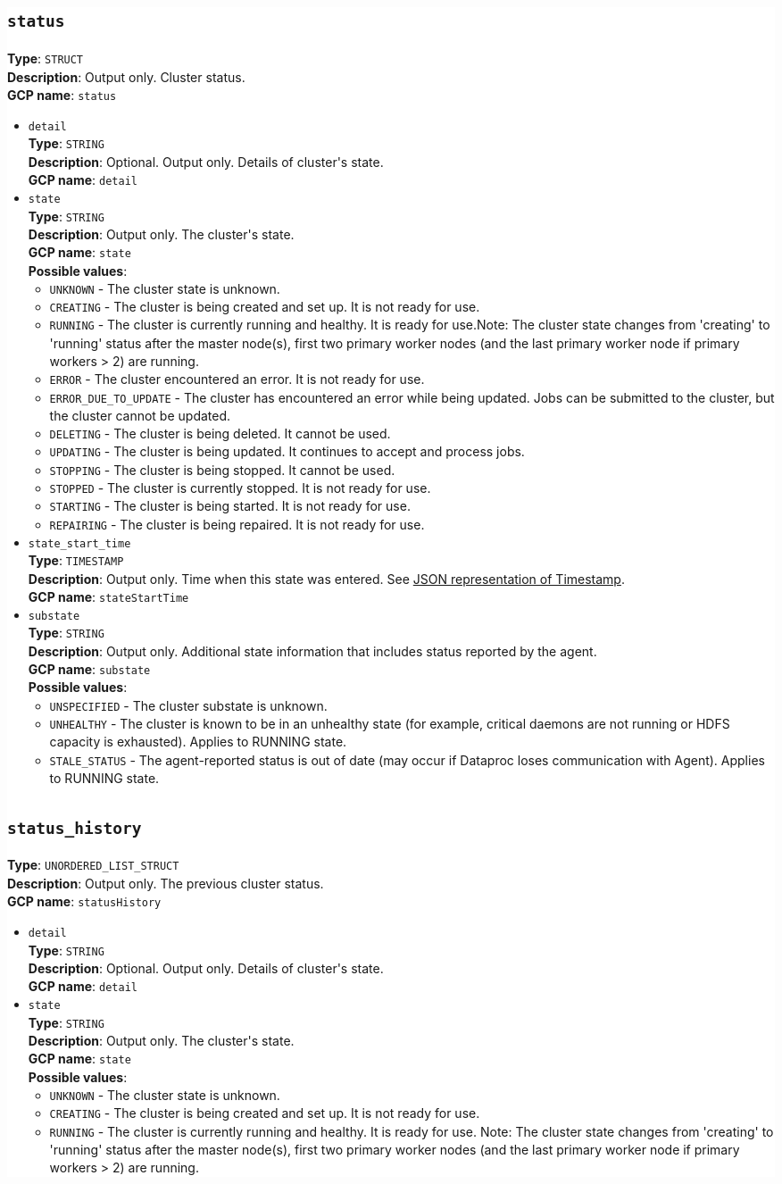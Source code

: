 ## `status`
  **Type**: `STRUCT`<br>
  **Description**: Output only. Cluster status.<br>
  **GCP name**: `status`
   - `detail`<br>
    **Type**: `STRING`<br>
        **Description**: Optional. Output only. Details of cluster's state.<br>
        **GCP name**: `detail`<br>
   - `state`<br>
    **Type**: `STRING`<br>
        **Description**: Output only. The cluster's state. <br>
        **GCP name**: `state`<br>
            **Possible values**:<br>
      - `UNKNOWN` - The cluster state is unknown.<br>
      - `CREATING` - The cluster is being created and set up. It is not ready for use.<br>
      - `RUNNING` - The cluster is currently running and healthy. It is ready for use.Note: The cluster state changes from 'creating' to 'running' status after the master node(s), first two primary worker nodes (and the last primary worker node if primary workers > 2) are running.<br>
      - `ERROR` - The cluster encountered an error. It is not ready for use.<br>
      - `ERROR_DUE_TO_UPDATE` - The cluster has encountered an error while being updated. Jobs can be submitted to the cluster, but the cluster cannot be updated.<br>
      - `DELETING` - The cluster is being deleted. It cannot be used.<br>
      - `UPDATING` - The cluster is being updated. It continues to accept and process jobs.<br>
      - `STOPPING` - The cluster is being stopped. It cannot be used.<br>
      - `STOPPED` - The cluster is currently stopped. It is not ready for use.<br>
      - `STARTING` - The cluster is being started. It is not ready for use.<br>
      - `REPAIRING` - The cluster is being repaired. It is not ready for use.<br>
   - `state_start_time`<br>
    **Type**: `TIMESTAMP`<br>
        **Description**: Output only. Time when this state was entered. See [JSON representation of Timestamp][18].<br>
        **GCP name**: `stateStartTime`<br>
   - `substate`<br>
    **Type**: `STRING`<br>
        **Description**: Output only. Additional state information that includes status reported by the agent. <br>
        **GCP name**: `substate`<br>
            **Possible values**:<br>
      - `UNSPECIFIED` - The cluster substate is unknown.<br>
      - `UNHEALTHY` - The cluster is known to be in an unhealthy state (for example, critical daemons are not running or HDFS capacity is exhausted). Applies to RUNNING state.<br>
      - `STALE_STATUS` - The agent-reported status is out of date (may occur if Dataproc loses communication with Agent). Applies to RUNNING state.<br>
## `status_history`
  **Type**: `UNORDERED_LIST_STRUCT`<br>
  **Description**: Output only. The previous cluster status.<br>
  **GCP name**: `statusHistory`
   - `detail`<br>
    **Type**: `STRING`<br>
        **Description**: Optional. Output only. Details of cluster's state.<br>
        **GCP name**: `detail`<br>
   - `state`<br>
    **Type**: `STRING`<br>
        **Description**: Output only. The cluster's state. <br>
        **GCP name**: `state`<br>
            **Possible values**:<br>
      - `UNKNOWN` - The cluster state is unknown.<br>
      - `CREATING` - The cluster is being created and set up. It is not ready for use.<br>
      - `RUNNING` - The cluster is currently running and healthy. It is ready for use. Note: The cluster state changes from 'creating' to 'running' status after the master node(s), first two primary worker nodes (and the last primary worker node if primary workers > 2) are running.<br>

[1]: https://cloud.google.com/dataproc/docs/concepts/configuring-clusters/staging-bucket
[2]: https://cloud.google.com/dataproc/docs/guides/monitoring#available_oss_metrics
[3]: https://spark.apache.org/docs/latest/monitoring.html#metrics
[4]: https://cloud.google.com/compute/confidential-vm/docs
[5]: https://cloud.google.com/compute/docs/subnetworks
[6]: https://cloud.google.com/compute/docs/reference/rest/v1/nodeGroups
[7]: https://cloud.google.com/dataproc/docs/concepts/configuring-clusters/service-accounts#service_accounts_in_dataproc
[8]: https://cloud.google.com/dataproc/docs/concepts/iam/dataproc-principals#vm_service_account_data_plane_identity
[9]: https://cloud.google.com/compute/docs/access/service-accounts#default_service_account
[10]: https://cloud.google.com/security/shielded-cloud/shielded-vm
[11]: https://cloud.google.com/compute/docs/gpus
[12]: https://docs.nvidia.com/datacenter/tesla/mig-user-guide/#partitioning
[13]: https://cloud.google.com/kubernetes-engine/docs/how-to/using-cmek
[14]: https://cloud.google.com/compute/docs/machine-types
[15]: https://cloud.google.com/compute/docs/instances/specify-min-cpu-platform
[16]: https://cloud.google.com/compute/docs/instances/preemptible
[17]: https://cloud.google.com/compute/docs/zones#available
[18]: https://developers.google.com/protocol-buffers/docs/proto3#json
[19]: https://cloud.google.com/compute/docs/reference/beta/acceleratorTypes
[20]: https://cloud.google.com/dataproc/docs/concepts/configuring-clusters/auto-zone#using_auto_zone_placement
[21]: https://cloud.google.com/compute/docs/disks#disk-types
[22]: https://cloud.google.com/compute/docs/disks/local-ssd#performance
[23]: https://hadoop.apache.org/docs/r1.2.1/hdfs_user_guide.html
[24]: https://cloud.google.com/dataproc/docs/concepts/compute/dataproc-min-cpu
[25]: https://cloud.google.com/dataproc/docs/concepts/versioning/dataproc-versions#supported_dataproc_versions
[26]: https://cloud.google.com/dataproc/docs/concepts/versioning/dataproc-versions#other_versions
[27]: https://cloud.google.com/dataproc/docs/guides/dpgke/dataproc-gke
[28]: https://cloud.google.com/compute/docs/disks/local-ssd